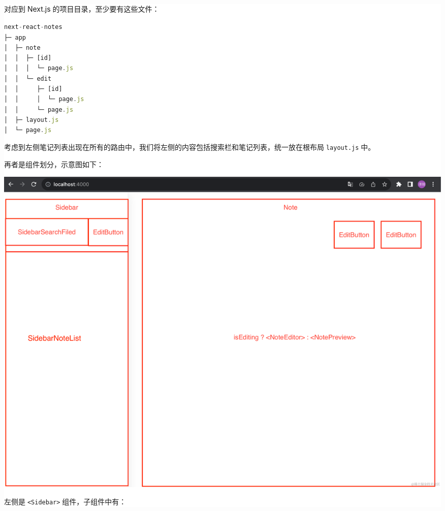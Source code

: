 对应到 Next.js 的项目目录，至少要有这些文件：

```javascript
next-react-notes                 
├─ app                                     
│  ├─ note                       
│  │  ├─ [id]                         
│  │  │  └─ page.js              
│  │  └─ edit                    
│  │     ├─ [id]                 
│  │     │  └─ page.js              
│  │     └─ page.js                        
│  ├─ layout.js                  
│  └─ page.js                                
```

考虑到左侧笔记列表出现在所有的路由中，我们将左侧的内容包括搜索栏和笔记列表，统一放在根布局 `layout.js` 中。

再者是组件划分，示意图如下：

![截屏2023-12-14 下午4.08.38.png](./images/29c106697026f0d00eef8edac0aa5293.png)

左侧是 `<Sidebar>` 组件，子组件中有：
